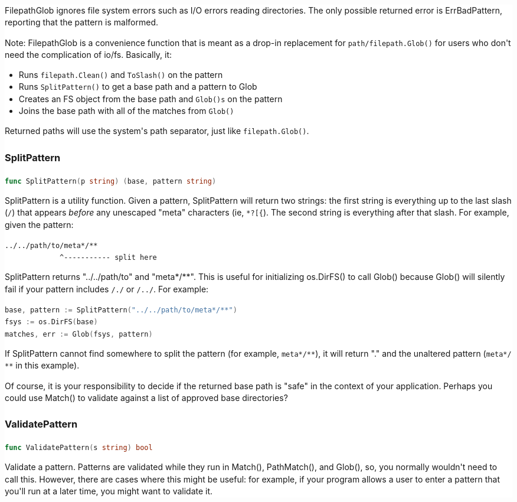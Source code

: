 FilepathGlob ignores file system errors such as I/O errors reading directories.
The only possible returned error is ErrBadPattern, reporting that the pattern
is malformed.

Note: FilepathGlob is a convenience function that is meant as a drop-in
replacement for `path/filepath.Glob()` for users who don't need the
complication of io/fs. Basically, it:

* Runs `filepath.Clean()` and `ToSlash()` on the pattern
* Runs `SplitPattern()` to get a base path and a pattern to Glob
* Creates an FS object from the base path and `Glob()s` on the pattern
* Joins the base path with all of the matches from `Glob()`

Returned paths will use the system's path separator, just like
`filepath.Glob()`.

### SplitPattern

```go
func SplitPattern(p string) (base, pattern string)
```

SplitPattern is a utility function. Given a pattern, SplitPattern will return
two strings: the first string is everything up to the last slash (`/`) that
appears _before_ any unescaped "meta" characters (ie, `*?[{`).  The second
string is everything after that slash. For example, given the pattern:

```
../../path/to/meta*/**
             ^----------- split here
```

SplitPattern returns "../../path/to" and "meta*/**". This is useful for
initializing os.DirFS() to call Glob() because Glob() will silently fail if
your pattern includes `/./` or `/../`. For example:

```go
base, pattern := SplitPattern("../../path/to/meta*/**")
fsys := os.DirFS(base)
matches, err := Glob(fsys, pattern)
```

If SplitPattern cannot find somewhere to split the pattern (for example,
`meta*/**`), it will return "." and the unaltered pattern (`meta*/**` in this
example).

Of course, it is your responsibility to decide if the returned base path is
"safe" in the context of your application. Perhaps you could use Match() to
validate against a list of approved base directories?

### ValidatePattern

```go
func ValidatePattern(s string) bool
```

Validate a pattern. Patterns are validated while they run in Match(),
PathMatch(), and Glob(), so, you normally wouldn't need to call this.  However,
there are cases where this might be useful: for example, if your program allows
a user to enter a pattern that you'll run at a later time, you might want to
validate it.
